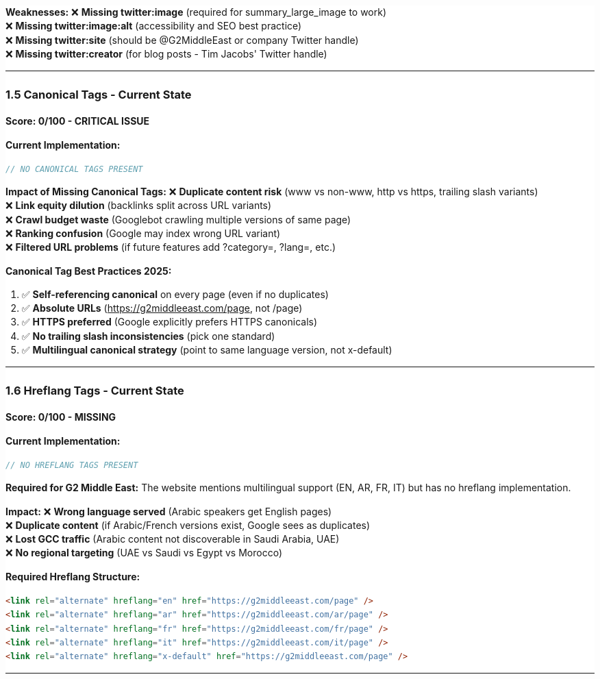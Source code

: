 **Weaknesses:**
❌ **Missing twitter:image** (required for summary_large_image to work)  
❌ **Missing twitter:image:alt** (accessibility and SEO best practice)  
❌ **Missing twitter:site** (should be @G2MiddleEast or company Twitter handle)  
❌ **Missing twitter:creator** (for blog posts - Tim Jacobs' Twitter handle)

---

### 1.5 Canonical Tags - Current State

**Score: 0/100 - CRITICAL ISSUE**

**Current Implementation:**
```typescript
// NO CANONICAL TAGS PRESENT
```

**Impact of Missing Canonical Tags:**
❌ **Duplicate content risk** (www vs non-www, http vs https, trailing slash variants)  
❌ **Link equity dilution** (backlinks split across URL variants)  
❌ **Crawl budget waste** (Googlebot crawling multiple versions of same page)  
❌ **Ranking confusion** (Google may index wrong URL variant)  
❌ **Filtered URL problems** (if future features add ?category=, ?lang=, etc.)

**Canonical Tag Best Practices 2025:**
1. ✅ **Self-referencing canonical** on every page (even if no duplicates)
2. ✅ **Absolute URLs** (https://g2middleeast.com/page, not /page)
3. ✅ **HTTPS preferred** (Google explicitly prefers HTTPS canonicals)
4. ✅ **No trailing slash inconsistencies** (pick one standard)
5. ✅ **Multilingual canonical strategy** (point to same language version, not x-default)

---

### 1.6 Hreflang Tags - Current State

**Score: 0/100 - MISSING**

**Current Implementation:**
```typescript
// NO HREFLANG TAGS PRESENT
```

**Required for G2 Middle East:**
The website mentions multilingual support (EN, AR, FR, IT) but has no hreflang implementation.

**Impact:**
❌ **Wrong language served** (Arabic speakers get English pages)  
❌ **Duplicate content** (if Arabic/French versions exist, Google sees as duplicates)  
❌ **Lost GCC traffic** (Arabic content not discoverable in Saudi Arabia, UAE)  
❌ **No regional targeting** (UAE vs Saudi vs Egypt vs Morocco)

**Required Hreflang Structure:**
```html
<link rel="alternate" hreflang="en" href="https://g2middleeast.com/page" />
<link rel="alternate" hreflang="ar" href="https://g2middleeast.com/ar/page" />
<link rel="alternate" hreflang="fr" href="https://g2middleeast.com/fr/page" />
<link rel="alternate" hreflang="it" href="https://g2middleeast.com/it/page" />
<link rel="alternate" hreflang="x-default" href="https://g2middleeast.com/page" />
```

---